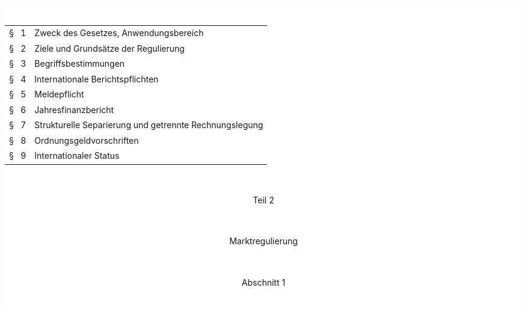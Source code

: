 <div class="jurAbsatz">

 

</div>

|       |                                                        |
| :---- | :----------------------------------------------------- |
| §   1 | Zweck des Gesetzes, Anwendungsbereich                  |
| §   2 | Ziele und Grundsätze der Regulierung                   |
| §   3 | Begriffsbestimmungen                                   |
| §   4 | Internationale Berichtspflichten                       |
| §   5 | Meldepflicht                                           |
| §   6 | Jahresfinanzbericht                                    |
| §   7 | Strukturelle Separierung und getrennte Rechnungslegung |
| §   8 | Ordnungsgeldvorschriften                               |
| §   9 | Internationaler Status                                 |

<div class="jurAbsatz">

 

</div>

<div class="S2" style="text-align:center;">

Teil 2

</div>

<div class="jurAbsatz">

 

</div>

<div class="S2" style="text-align:center;">

Marktregulierung

</div>

<div class="jurAbsatz">

 

</div>

<div class="S1" style="text-align:center;">

Abschnitt 1

</div>

<div class="jurAbsatz">

 